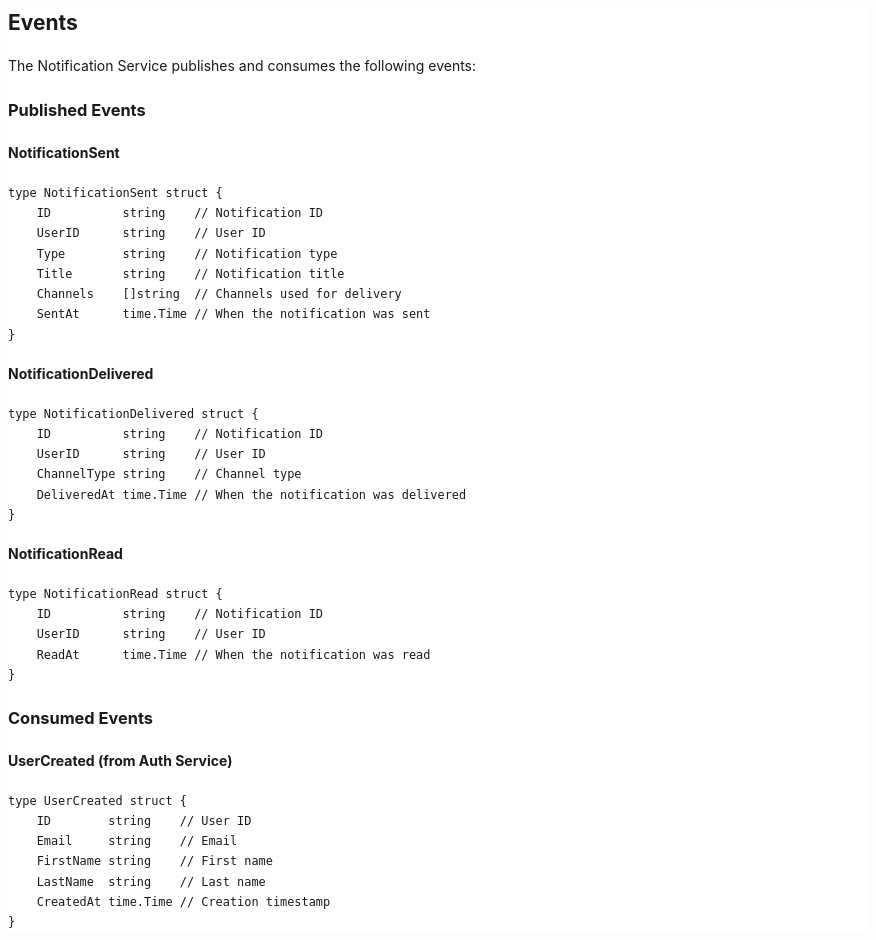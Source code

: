 ## Events

The Notification Service publishes and consumes the following events:

### Published Events

#### NotificationSent

```
type NotificationSent struct {
    ID          string    // Notification ID
    UserID      string    // User ID
    Type        string    // Notification type
    Title       string    // Notification title
    Channels    []string  // Channels used for delivery
    SentAt      time.Time // When the notification was sent
}
```

#### NotificationDelivered

```
type NotificationDelivered struct {
    ID          string    // Notification ID
    UserID      string    // User ID
    ChannelType string    // Channel type
    DeliveredAt time.Time // When the notification was delivered
}
```

#### NotificationRead

```
type NotificationRead struct {
    ID          string    // Notification ID
    UserID      string    // User ID
    ReadAt      time.Time // When the notification was read
}
```

### Consumed Events

#### UserCreated (from Auth Service)

```
type UserCreated struct {
    ID        string    // User ID
    Email     string    // Email
    FirstName string    // First name
    LastName  string    // Last name
    CreatedAt time.Time // Creation timestamp
}
```
